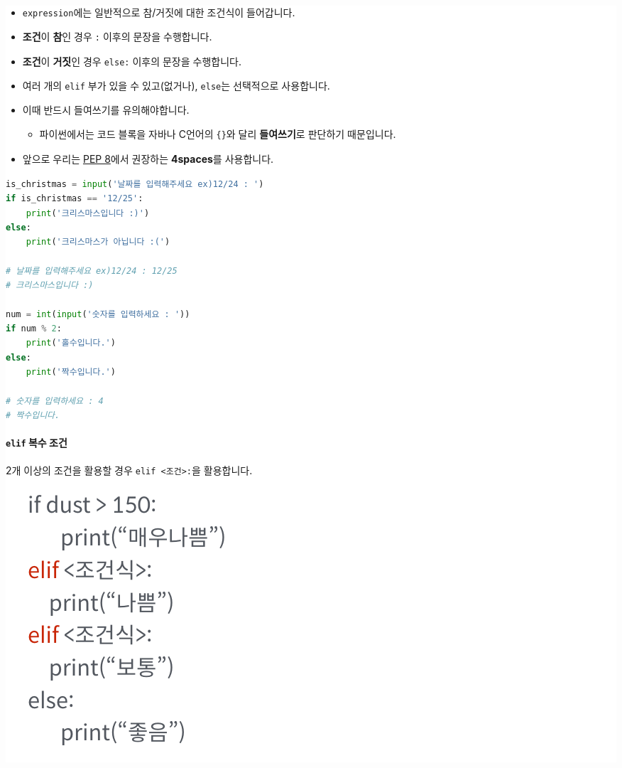 - `expression`에는 일반적으로 참/거짓에 대한 조건식이 들어갑니다.
- **조건**이 **참**인 경우 `:` 이후의 문장을 수행합니다.
- **조건**이 **거짓**인 경우 `else:` 이후의 문장을 수행합니다.
- 여러 개의 `elif` 부가 있을 수 있고(없거나), `else`는 선택적으로 사용합니다.

- 이때 반드시 들여쓰기를 유의해야합니다.
  - 파이썬에서는 코드 블록을 자바나 C언어의 `{}`와 달리 **들여쓰기**로 판단하기 때문입니다.
- 앞으로 우리는 [PEP 8](https://www.python.org/dev/peps/pep-0008/#indentation)에서 권장하는 **4spaces**를 사용합니다.

```python
is_christmas = input('날짜를 입력해주세요 ex)12/24 : ')
if is_christmas == '12/25':
    print('크리스마스입니다 :)')
else:
    print('크리스마스가 아닙니다 :(')
   
# 날짜를 입력해주세요 ex)12/24 : 12/25
# 크리스마스입니다 :)

num = int(input('숫자를 입력하세요 : '))
if num % 2:
    print('홀수입니다.')
else:
    print('짝수입니다.')
    
# 숫자를 입력하세요 : 4
# 짝수입니다.
```

#### `elif` 복수 조건

2개 이상의 조건을 활용할 경우 `elif <조건>:`을 활용합니다.

![image-20210720205335485](0719_controlflow.assets/image-20210720205335485.png)

